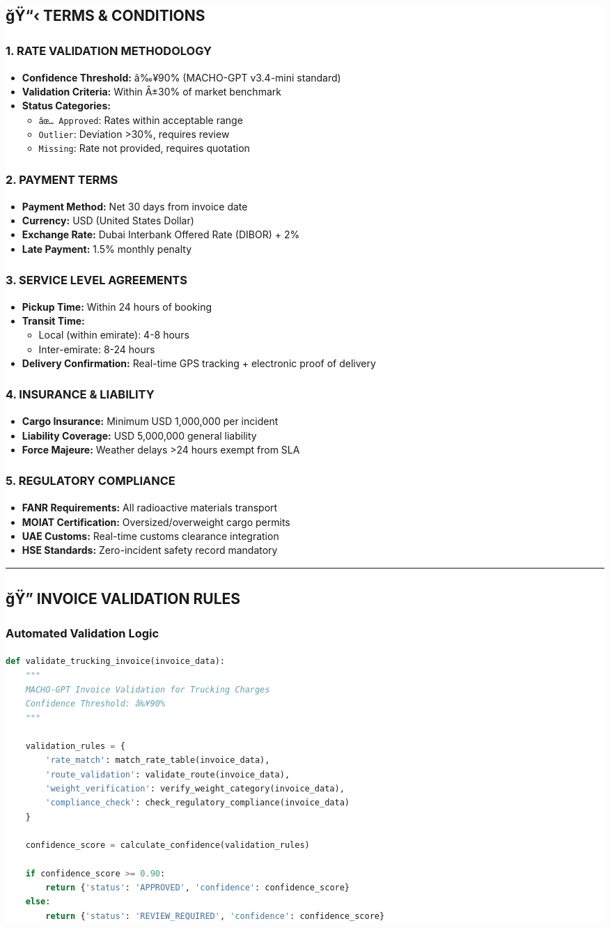 
## ğŸ“‹ TERMS & CONDITIONS

### **1. RATE VALIDATION METHODOLOGY**
- **Confidence Threshold:** â‰¥90% (MACHO-GPT v3.4-mini standard)
- **Validation Criteria:** Within Â±30% of market benchmark
- **Status Categories:**
  - `âœ… Approved`: Rates within acceptable range
  - `Outlier`: Deviation >30%, requires review
  - `Missing`: Rate not provided, requires quotation

### **2. PAYMENT TERMS**
- **Payment Method:** Net 30 days from invoice date
- **Currency:** USD (United States Dollar)
- **Exchange Rate:** Dubai Interbank Offered Rate (DIBOR) + 2%
- **Late Payment:** 1.5% monthly penalty

### **3. SERVICE LEVEL AGREEMENTS**
- **Pickup Time:** Within 24 hours of booking
- **Transit Time:** 
  - Local (within emirate): 4-8 hours
  - Inter-emirate: 8-24 hours
- **Delivery Confirmation:** Real-time GPS tracking + electronic proof of delivery

### **4. INSURANCE & LIABILITY**
- **Cargo Insurance:** Minimum USD 1,000,000 per incident
- **Liability Coverage:** USD 5,000,000 general liability
- **Force Majeure:** Weather delays >24 hours exempt from SLA

### **5. REGULATORY COMPLIANCE**
- **FANR Requirements:** All radioactive materials transport
- **MOIAT Certification:** Oversized/overweight cargo permits
- **UAE Customs:** Real-time customs clearance integration
- **HSE Standards:** Zero-incident safety record mandatory

---

## ğŸ” INVOICE VALIDATION RULES

### **Automated Validation Logic**
```python
def validate_trucking_invoice(invoice_data):
    """
    MACHO-GPT Invoice Validation for Trucking Charges
    Confidence Threshold: â‰¥90%
    """
    
    validation_rules = {
        'rate_match': match_rate_table(invoice_data),
        'route_validation': validate_route(invoice_data),
        'weight_verification': verify_weight_category(invoice_data),
        'compliance_check': check_regulatory_compliance(invoice_data)
    }
    
    confidence_score = calculate_confidence(validation_rules)
    
    if confidence_score >= 0.90:
        return {'status': 'APPROVED', 'confidence': confidence_score}
    else:
        return {'status': 'REVIEW_REQUIRED', 'confidence': confidence_score}
```
